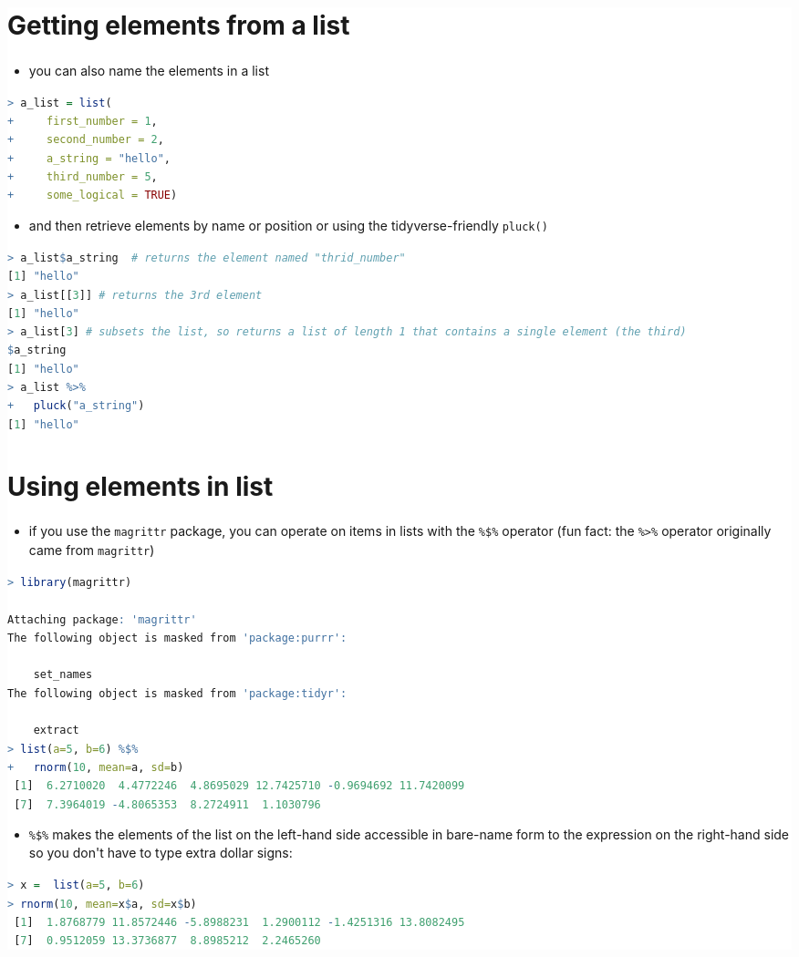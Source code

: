 Getting elements from a list
===
- you can also name the elements in a list

```r
> a_list = list(
+     first_number = 1,
+     second_number = 2,
+     a_string = "hello",
+     third_number = 5,
+     some_logical = TRUE)
```
- and then retrieve elements by name or position or using the tidyverse-friendly `pluck()`

```r
> a_list$a_string  # returns the element named "thrid_number"
[1] "hello"
> a_list[[3]] # returns the 3rd element
[1] "hello"
> a_list[3] # subsets the list, so returns a list of length 1 that contains a single element (the third)
$a_string
[1] "hello"
> a_list %>%
+   pluck("a_string")
[1] "hello"
```

Using elements in list
===
- if you use the `magrittr` package, you can operate on items in lists with the `%$%` operator (fun fact: the `%>%` operator originally came from `magrittr`)

```r
> library(magrittr)

Attaching package: 'magrittr'
The following object is masked from 'package:purrr':

    set_names
The following object is masked from 'package:tidyr':

    extract
> list(a=5, b=6) %$%
+   rnorm(10, mean=a, sd=b)
 [1]  6.2710020  4.4772246  4.8695029 12.7425710 -0.9694692 11.7420099
 [7]  7.3964019 -4.8065353  8.2724911  1.1030796
```
- `%$%` makes the elements of the list on the left-hand side accessible in bare-name form to the expression on the right-hand side so you don't have to type extra dollar signs:

```r
> x =  list(a=5, b=6)
> rnorm(10, mean=x$a, sd=x$b)
 [1]  1.8768779 11.8572446 -5.8988231  1.2900112 -1.4251316 13.8082495
 [7]  0.9512059 13.3736877  8.8985212  2.2465260
```
